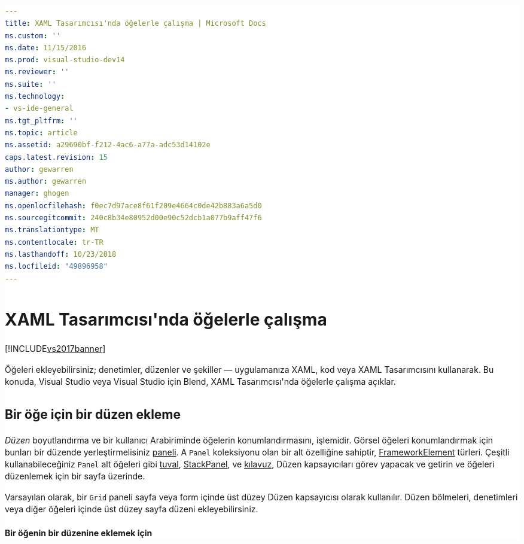 ```yaml
---
title: XAML Tasarımcısı'nda öğelerle çalışma | Microsoft Docs
ms.custom: ''
ms.date: 11/15/2016
ms.prod: visual-studio-dev14
ms.reviewer: ''
ms.suite: ''
ms.technology:
- vs-ide-general
ms.tgt_pltfrm: ''
ms.topic: article
ms.assetid: a29690bf-f212-4ac6-a77a-adc53d14102e
caps.latest.revision: 15
author: gewarren
ms.author: gewarren
manager: ghogen
ms.openlocfilehash: f0ec7d97ace8f61f209e4664c0de42b883a6a5d0
ms.sourcegitcommit: 240c8b34e80952d00e90c52dcb1a077b9aff47f6
ms.translationtype: MT
ms.contentlocale: tr-TR
ms.lasthandoff: 10/23/2018
ms.locfileid: "49896958"
---
```

# <a name="working-with-elements-in-xaml-designer"></a>XAML Tasarımcısı'nda öğelerle çalışma
[!INCLUDE[vs2017banner](../includes/vs2017banner.md)]

Öğeleri ekleyebilirsiniz; denetimler, düzenler ve şekiller — uygulamanıza XAML, kod veya XAML Tasarımcısını kullanarak. Bu konuda, Visual Studio veya Visual Studio için Blend, XAML Tasarımcısı'nda öğelerle çalışma açıklar.  
  
## <a name="adding-an-element-to-a-layout"></a>Bir öğe için bir düzen ekleme  
 *Düzen* boyutlandırma ve bir kullanıcı Arabiriminde öğelerin konumlandırmasını, işlemidir. Görsel öğeleri konumlandırmak için bunları bir düzende yerleştirmelisiniz [paneli](http://msdn.microsoft.com/library/windows/apps/windows.ui.xaml.controls.panel.aspx). A `Panel` koleksiyonu olan bir alt özelliğine sahiptir, [FrameworkElement](http://msdn.microsoft.com/library/windows/apps/br208706.aspx) türleri. Çeşitli kullanabileceğiniz `Panel` alt öğeleri gibi [tuval](http://msdn.microsoft.com/library/windows/apps/windows.ui.xaml.controls.canvas.aspx), [StackPanel](http://msdn.microsoft.com/library/windows/apps/windows.ui.xaml.controls.stackpanel.aspx), ve [kılavuz](http://msdn.microsoft.com/library/windows/apps/windows.ui.xaml.controls.grid.aspx), Düzen kapsayıcıları görev yapacak ve getirin ve öğeleri düzenlemek için bir sayfa üzerinde.  
  
 Varsayılan olarak, bir `Grid` paneli sayfa veya form içinde üst düzey Düzen kapsayıcısı olarak kullanılır. Düzen bölmeleri, denetimleri veya diğer öğeleri içinde üst düzey sayfa düzeni ekleyebilirsiniz.  
  
#### <a name="to-add-an-element-to-a-layout"></a>Bir öğenin bir düzenine eklemek için  
  